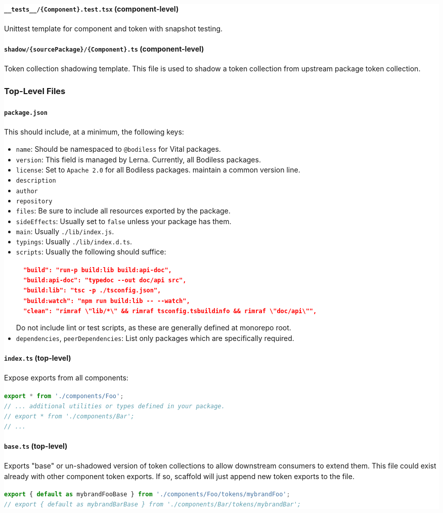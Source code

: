 #### `__tests__/{Component}.test.tsx` (component-level)

Unittest template for component and token with snapshot testing.

#### `shadow/{sourcePackage}/{Component}.ts` (component-level)

Token collection shadowing template. This file is used to shadow a token collection from upstream
package token collection.

### Top-Level Files

#### `package.json`

This should include, at a minimum, the following keys:

- `name`: Should be namespaced to `@bodiless` for Vital packages.
- `version`: This field is managed by Lerna. Currently, all Bodiless packages.
- `license`: Set to `Apache 2.0` for all Bodiless packages. maintain a common version line.
- `description`
- `author`
- `repository`
- `files`: Be sure to include all resources exported by the package.
- `sideEffects`: Usually set to `false` unless your package has them.
- `main`: Usually `./lib/index.js`.
- `typings`: Usually `./lib/index.d.ts`.
- `scripts`: Usually the following should suffice:
  ```json
    "build": "run-p build:lib build:api-doc",
    "build:api-doc": "typedoc --out doc/api src",
    "build:lib": "tsc -p ./tsconfig.json",
    "build:watch": "npm run build:lib -- --watch",
    "clean": "rimraf \"lib/*\" && rimraf tsconfig.tsbuildinfo && rimraf \"doc/api\"",
  ```
  Do not include lint or test scripts, as these are generally defined at monorepo root.
- `dependencies`, `peerDependencies`: List only packages which are specifically required.

#### `index.ts` (top-level)

Expose exports from all components:

```js
export * from './components/Foo';
// ... additional utilities or types defined in your package.
// export * from './components/Bar';
// ...
```

#### `base.ts` (top-level)

Exports "base" or un-shadowed version of token collections to allow downstream consumers to extend
them. This file could exist already with other component token exports. If so, scaffold will just
append new token exports to the file.

```js
export { default as mybrandFooBase } from './components/Foo/tokens/mybrandFoo';
// export { default as mybrandBarBase } from './components/Bar/tokens/mybrandBar';
```
